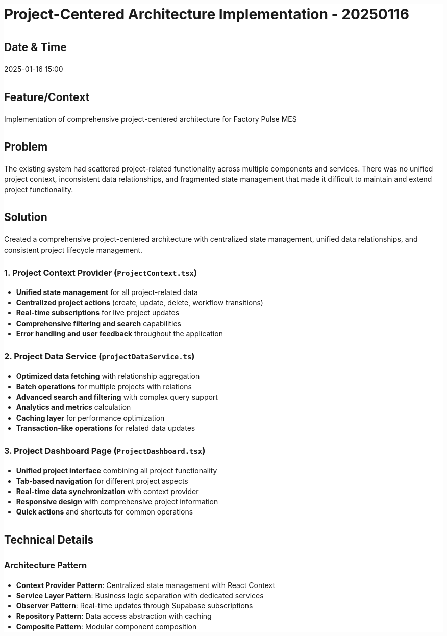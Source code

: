 # Project-Centered Architecture Implementation - 20250116

## Date & Time
2025-01-16 15:00

## Feature/Context
Implementation of comprehensive project-centered architecture for Factory Pulse MES

## Problem
The existing system had scattered project-related functionality across multiple components and services. There was no unified project context, inconsistent data relationships, and fragmented state management that made it difficult to maintain and extend project functionality.

## Solution
Created a comprehensive project-centered architecture with centralized state management, unified data relationships, and consistent project lifecycle management.

### 1. Project Context Provider (`ProjectContext.tsx`)
- **Unified state management** for all project-related data
- **Centralized project actions** (create, update, delete, workflow transitions)
- **Real-time subscriptions** for live project updates
- **Comprehensive filtering and search** capabilities
- **Error handling and user feedback** throughout the application

### 2. Project Data Service (`projectDataService.ts`)
- **Optimized data fetching** with relationship aggregation
- **Batch operations** for multiple projects with relations
- **Advanced search and filtering** with complex query support
- **Analytics and metrics** calculation
- **Caching layer** for performance optimization
- **Transaction-like operations** for related data updates

### 3. Project Dashboard Page (`ProjectDashboard.tsx`)
- **Unified project interface** combining all project functionality
- **Tab-based navigation** for different project aspects
- **Real-time data synchronization** with context provider
- **Responsive design** with comprehensive project information
- **Quick actions** and shortcuts for common operations

## Technical Details

### Architecture Pattern
- **Context Provider Pattern**: Centralized state management with React Context
- **Service Layer Pattern**: Business logic separation with dedicated services
- **Observer Pattern**: Real-time updates through Supabase subscriptions
- **Repository Pattern**: Data access abstraction with caching
- **Composite Pattern**: Modular component composition
